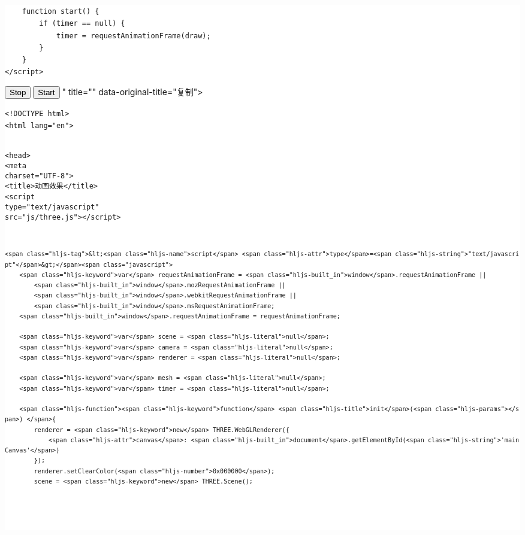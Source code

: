         function start() {
            if (timer == null) {
                timer = requestAnimationFrame(draw);
            }
        }
    </script>
</head>

<body onload=&quot;init()&quot;>
    <canvas id=&quot;mainCanvas&quot; width=&quot;800px&quot; height=&quot;600px&quot;></canvas>
    <button id=&quot;stopBtn&quot; onclick=&quot;stop()&quot;>Stop</button>
    <button id=&quot;startBtn&quot; onclick=&quot;start()&quot;>Start</button>
</body>

</html>" title="" data-original-title="复制"></span>
      <span type="button" class="saveToNote code-tool" data-toggle="tooltip" data-placement="top" title="" data-original-title="放进笔记"></span>
      </div>
      </div><pre class="xml hljs"><code class="html"><span class="hljs-meta">&lt;!DOCTYPE html&gt;</span>
<span class="hljs-tag">&lt;<span class="hljs-name">html</span> <span class="hljs-attr">lang</span>=<span class="hljs-string">"en"</span>&gt;</span>

<span class="hljs-tag">&lt;<span class="hljs-name">head</span>&gt;</span>
    <span class="hljs-tag">&lt;<span class="hljs-name">meta</span> <span class="hljs-attr">charset</span>=<span class="hljs-string">"UTF-8"</span>&gt;</span>
    <span class="hljs-tag">&lt;<span class="hljs-name">title</span>&gt;</span>动画效果<span class="hljs-tag">&lt;/<span class="hljs-name">title</span>&gt;</span>
    <span class="hljs-tag">&lt;<span class="hljs-name">script</span> <span class="hljs-attr">type</span>=<span class="hljs-string">"text/javascript"</span> <span class="hljs-attr">src</span>=<span class="hljs-string">"js/three.js"</span>&gt;</span><span class="undefined"></span><span class="hljs-tag">&lt;/<span class="hljs-name">script</span>&gt;</span>

    <span class="hljs-tag">&lt;<span class="hljs-name">script</span> <span class="hljs-attr">type</span>=<span class="hljs-string">"text/javascript"</span>&gt;</span><span class="javascript">
        <span class="hljs-keyword">var</span> requestAnimationFrame = <span class="hljs-built_in">window</span>.requestAnimationFrame ||
            <span class="hljs-built_in">window</span>.mozRequestAnimationFrame ||
            <span class="hljs-built_in">window</span>.webkitRequestAnimationFrame ||
            <span class="hljs-built_in">window</span>.msRequestAnimationFrame;
        <span class="hljs-built_in">window</span>.requestAnimationFrame = requestAnimationFrame;

        <span class="hljs-keyword">var</span> scene = <span class="hljs-literal">null</span>;
        <span class="hljs-keyword">var</span> camera = <span class="hljs-literal">null</span>;
        <span class="hljs-keyword">var</span> renderer = <span class="hljs-literal">null</span>;

        <span class="hljs-keyword">var</span> mesh = <span class="hljs-literal">null</span>;
        <span class="hljs-keyword">var</span> timer = <span class="hljs-literal">null</span>;

        <span class="hljs-function"><span class="hljs-keyword">function</span> <span class="hljs-title">init</span>(<span class="hljs-params"></span>) </span>{
            renderer = <span class="hljs-keyword">new</span> THREE.WebGLRenderer({
                <span class="hljs-attr">canvas</span>: <span class="hljs-built_in">document</span>.getElementById(<span class="hljs-string">'mainCanvas'</span>)
            });
            renderer.setClearColor(<span class="hljs-number">0x000000</span>);
            scene = <span class="hljs-keyword">new</span> THREE.Scene();
